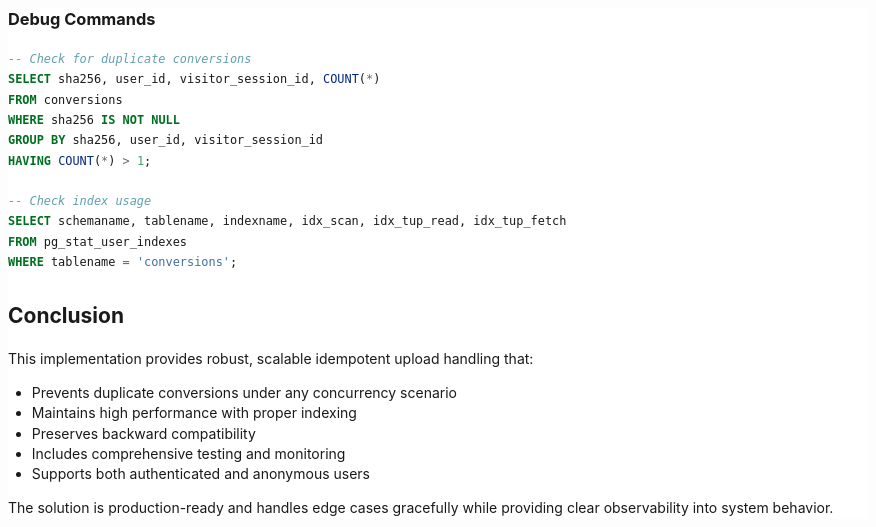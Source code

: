 ### Debug Commands

```sql
-- Check for duplicate conversions
SELECT sha256, user_id, visitor_session_id, COUNT(*) 
FROM conversions 
WHERE sha256 IS NOT NULL 
GROUP BY sha256, user_id, visitor_session_id 
HAVING COUNT(*) > 1;

-- Check index usage
SELECT schemaname, tablename, indexname, idx_scan, idx_tup_read, idx_tup_fetch
FROM pg_stat_user_indexes 
WHERE tablename = 'conversions';
```

## Conclusion

This implementation provides robust, scalable idempotent upload handling that:
- Prevents duplicate conversions under any concurrency scenario
- Maintains high performance with proper indexing
- Preserves backward compatibility
- Includes comprehensive testing and monitoring
- Supports both authenticated and anonymous users

The solution is production-ready and handles edge cases gracefully while providing clear observability into system behavior.
